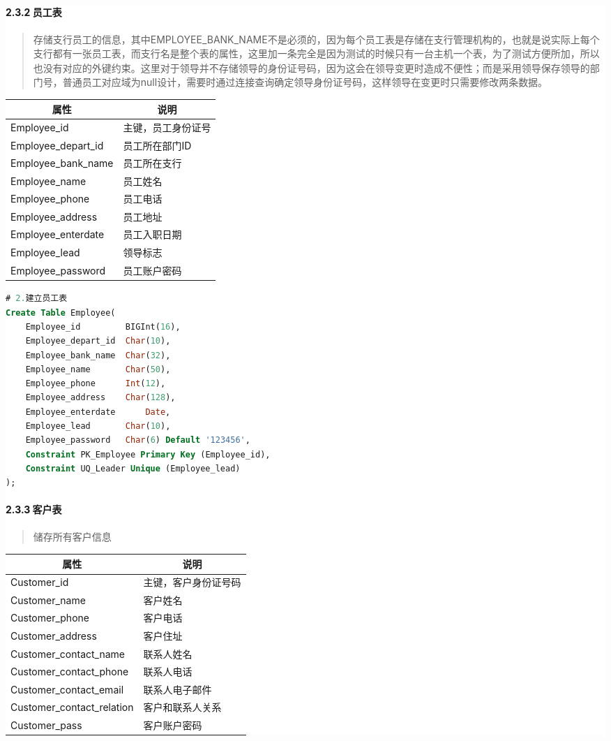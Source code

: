 #### 2.3.2 员工表
>存储支行员工的信息，其中EMPLOYEE_BANK_NAME不是必须的，因为每个员工表是存储在支行管理机构的，也就是说实际上每个支行都有一张员工表，而支行名是整个表的属性，这里加一条完全是因为测试的时候只有一台主机一个表，为了测试方便所加，所以也没有对应的外键约束。这里对于领导并不存储领导的身份证号码，因为这会在领导变更时造成不便性；而是采用领导保存领导的部门号，普通员工对应域为null设计，需要时通过连接查询确定领导身份证号码，这样领导在变更时只需要修改两条数据。

| 属性 | 说明 |
| --- | --- |
| Employee_id | 主键，员工身份证号 |
| Employee_depart_id | 员工所在部门ID |
| Employee_bank_name | 员工所在支行 |
| Employee_name | 员工姓名 |
| Employee_phone | 员工电话 |
| Employee_address | 员工地址 |
| Employee_enterdate | 员工入职日期 |
| Employee_lead | 领导标志 |
| Employee_password | 员工账户密码 |

```sql
# 2.建立员工表
Create Table Employee(
    Employee_id			BIGInt(16), 
    Employee_depart_id	Char(10), 
    Employee_bank_name	Char(32), 
    Employee_name		Char(50), 
    Employee_phone		Int(12), 
    Employee_address	Char(128), 
    Employee_enterdate		Date, 
    Employee_lead		Char(10), 
    Employee_password	Char(6)	Default '123456',
    Constraint PK_Employee Primary Key (Employee_id), 
    Constraint UQ_Leader Unique (Employee_lead)
);
```

#### 2.3.3 客户表
>储存所有客户信息

| 属性 | 说明 | 
| --- | --- |
| Customer_id | 主键，客户身份证号码 |
| Customer_name | 客户姓名 |
| Customer_phone | 客户电话 |
| Customer_address | 客户住址 |
| Customer_contact_name | 联系人姓名 |
| Customer_contact_phone | 联系人电话 |
| Customer_contact_email | 联系人电子邮件 |
| Customer_contact_relation | 客户和联系人关系 |
| Customer_pass | 客户账户密码 |
